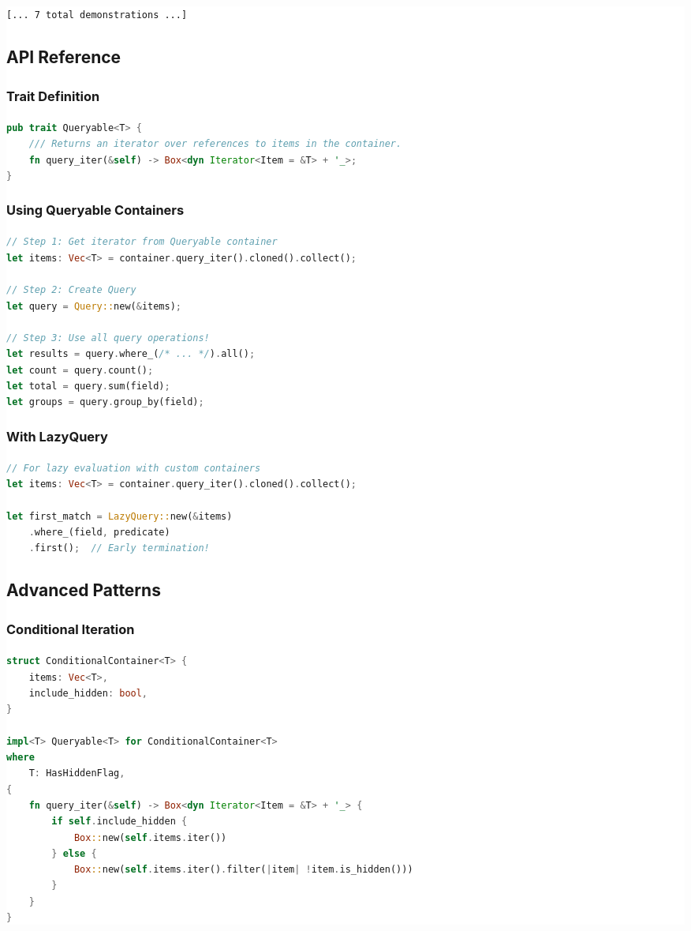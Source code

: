 ```
[... 7 total demonstrations ...]
```

## API Reference

### Trait Definition

```rust
pub trait Queryable<T> {
    /// Returns an iterator over references to items in the container.
    fn query_iter(&self) -> Box<dyn Iterator<Item = &T> + '_>;
}
```

### Using Queryable Containers

```rust
// Step 1: Get iterator from Queryable container
let items: Vec<T> = container.query_iter().cloned().collect();

// Step 2: Create Query
let query = Query::new(&items);

// Step 3: Use all query operations!
let results = query.where_(/* ... */).all();
let count = query.count();
let total = query.sum(field);
let groups = query.group_by(field);
```

### With LazyQuery

```rust
// For lazy evaluation with custom containers
let items: Vec<T> = container.query_iter().cloned().collect();

let first_match = LazyQuery::new(&items)
    .where_(field, predicate)
    .first();  // Early termination!
```

## Advanced Patterns

### Conditional Iteration

```rust
struct ConditionalContainer<T> {
    items: Vec<T>,
    include_hidden: bool,
}

impl<T> Queryable<T> for ConditionalContainer<T>
where
    T: HasHiddenFlag,
{
    fn query_iter(&self) -> Box<dyn Iterator<Item = &T> + '_> {
        if self.include_hidden {
            Box::new(self.items.iter())
        } else {
            Box::new(self.items.iter().filter(|item| !item.is_hidden()))
        }
    }
}
```